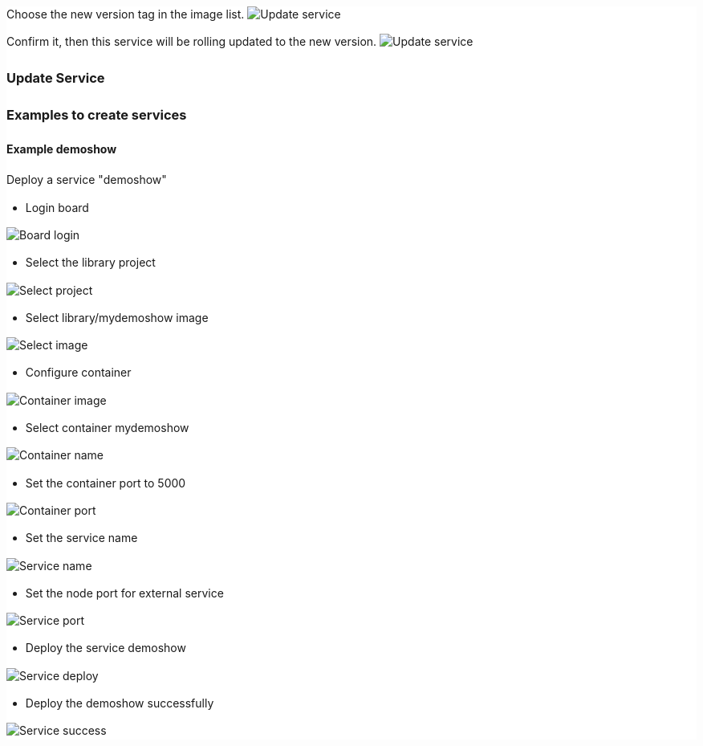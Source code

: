 Choose the new version tag in the image list.
<img src="img/userguide/update2.png" width="100" alt="Update service">

Confirm it, then this service will be rolling updated to the new version.
<img src="img/userguide/update3.png" width="100" alt="Update service">

### Update Service

### Examples to create services

#### Example demoshow
Deploy a service "demoshow"

* Login board

<img src="img/userguide/demoshow-a.PNG" width="100" alt="Board login">

* Select the library project

<img src="img/userguide/demoshow-d.PNG" width="100" alt="Select project">

* Select library/mydemoshow image

<img src="img/userguide/demoshow-e.PNG" width="100" alt="Select image">

* Configure container

<img src="img/userguide/demoshow-f.PNG" width="100" alt="Container image">

* Select container mydemoshow

<img src="img/userguide/demoshow-g.PNG" width="100" alt="Container name">

* Set the container port to 5000

<img src="img/userguide/demoshow-h.PNG" width="100" alt="Container port">

* Set the service name

<img src="img/userguide/demoshow-i.PNG" width="100" alt="Service name">

* Set the node port for external service

<img src="img/userguide/demoshow-j.PNG" width="100" alt="Service port">

* Deploy the service demoshow

<img src="img/userguide/demoshow-todeploy.PNG" width="100" alt="Service deploy">

* Deploy the demoshow successfully

<img src="img/userguide/demoshow-deploy.PNG" width="100" alt="Service success">
